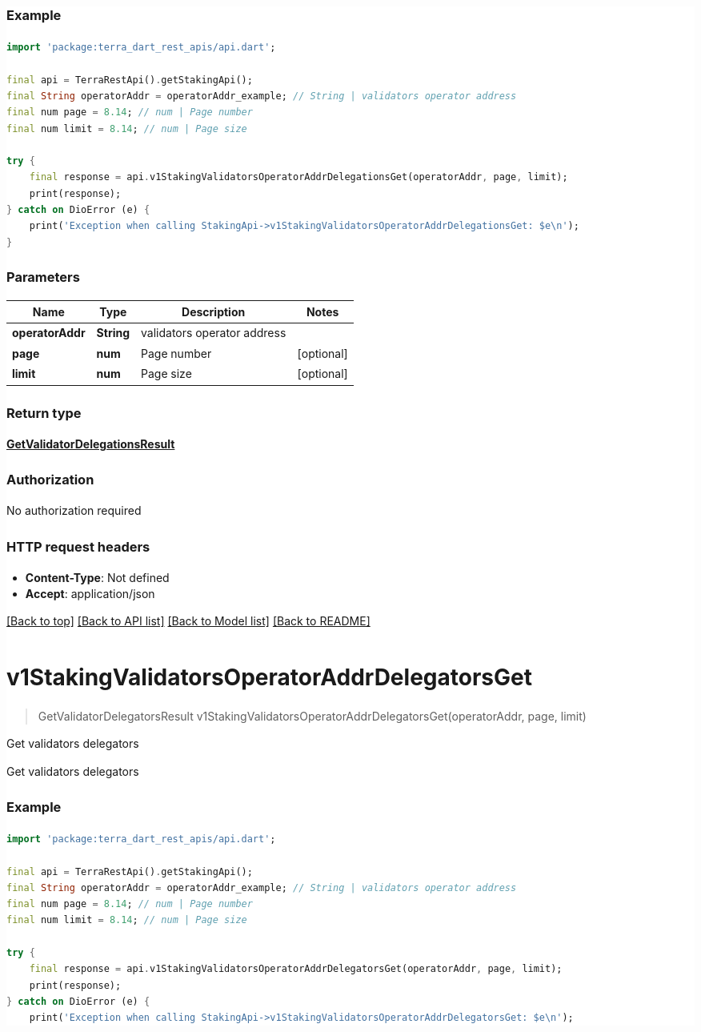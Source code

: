 ### Example
```dart
import 'package:terra_dart_rest_apis/api.dart';

final api = TerraRestApi().getStakingApi();
final String operatorAddr = operatorAddr_example; // String | validators operator address
final num page = 8.14; // num | Page number
final num limit = 8.14; // num | Page size

try {
    final response = api.v1StakingValidatorsOperatorAddrDelegationsGet(operatorAddr, page, limit);
    print(response);
} catch on DioError (e) {
    print('Exception when calling StakingApi->v1StakingValidatorsOperatorAddrDelegationsGet: $e\n');
}
```

### Parameters

Name | Type | Description  | Notes
------------- | ------------- | ------------- | -------------
 **operatorAddr** | **String**| validators operator address | 
 **page** | **num**| Page number | [optional] 
 **limit** | **num**| Page size | [optional] 

### Return type

[**GetValidatorDelegationsResult**](GetValidatorDelegationsResult.md)

### Authorization

No authorization required

### HTTP request headers

 - **Content-Type**: Not defined
 - **Accept**: application/json

[[Back to top]](#) [[Back to API list]](../README.md#documentation-for-api-endpoints) [[Back to Model list]](../README.md#documentation-for-models) [[Back to README]](../README.md)

# **v1StakingValidatorsOperatorAddrDelegatorsGet**
> GetValidatorDelegatorsResult v1StakingValidatorsOperatorAddrDelegatorsGet(operatorAddr, page, limit)

Get validators delegators

Get validators delegators

### Example
```dart
import 'package:terra_dart_rest_apis/api.dart';

final api = TerraRestApi().getStakingApi();
final String operatorAddr = operatorAddr_example; // String | validators operator address
final num page = 8.14; // num | Page number
final num limit = 8.14; // num | Page size

try {
    final response = api.v1StakingValidatorsOperatorAddrDelegatorsGet(operatorAddr, page, limit);
    print(response);
} catch on DioError (e) {
    print('Exception when calling StakingApi->v1StakingValidatorsOperatorAddrDelegatorsGet: $e\n');
```
